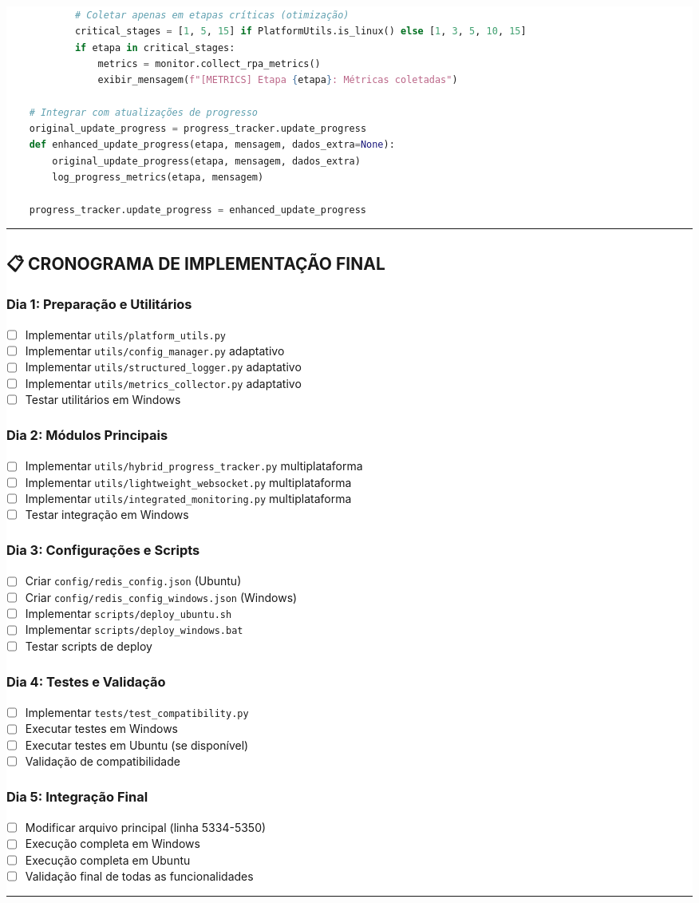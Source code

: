 ```python
            # Coletar apenas em etapas críticas (otimização)
            critical_stages = [1, 5, 15] if PlatformUtils.is_linux() else [1, 3, 5, 10, 15]
            if etapa in critical_stages:
                metrics = monitor.collect_rpa_metrics()
                exibir_mensagem(f"[METRICS] Etapa {etapa}: Métricas coletadas")
    
    # Integrar com atualizações de progresso
    original_update_progress = progress_tracker.update_progress
    def enhanced_update_progress(etapa, mensagem, dados_extra=None):
        original_update_progress(etapa, mensagem, dados_extra)
        log_progress_metrics(etapa, mensagem)
    
    progress_tracker.update_progress = enhanced_update_progress
```

---

## **📋 CRONOGRAMA DE IMPLEMENTAÇÃO FINAL**

### **Dia 1: Preparação e Utilitários**
- [ ] Implementar `utils/platform_utils.py`
- [ ] Implementar `utils/config_manager.py` adaptativo
- [ ] Implementar `utils/structured_logger.py` adaptativo
- [ ] Implementar `utils/metrics_collector.py` adaptativo
- [ ] Testar utilitários em Windows

### **Dia 2: Módulos Principais**
- [ ] Implementar `utils/hybrid_progress_tracker.py` multiplataforma
- [ ] Implementar `utils/lightweight_websocket.py` multiplataforma
- [ ] Implementar `utils/integrated_monitoring.py` multiplataforma
- [ ] Testar integração em Windows

### **Dia 3: Configurações e Scripts**
- [ ] Criar `config/redis_config.json` (Ubuntu)
- [ ] Criar `config/redis_config_windows.json` (Windows)
- [ ] Implementar `scripts/deploy_ubuntu.sh`
- [ ] Implementar `scripts/deploy_windows.bat`
- [ ] Testar scripts de deploy

### **Dia 4: Testes e Validação**
- [ ] Implementar `tests/test_compatibility.py`
- [ ] Executar testes em Windows
- [ ] Executar testes em Ubuntu (se disponível)
- [ ] Validação de compatibilidade

### **Dia 5: Integração Final**
- [ ] Modificar arquivo principal (linha 5334-5350)
- [ ] Execução completa em Windows
- [ ] Execução completa em Ubuntu
- [ ] Validação final de todas as funcionalidades

---